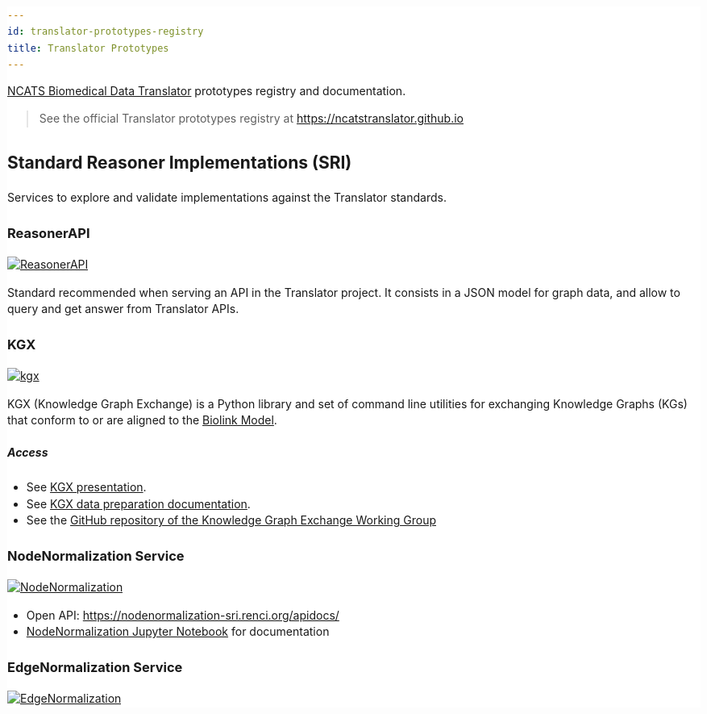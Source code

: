 ```yaml
---
id: translator-prototypes-registry
title: Translator Prototypes
---
```


[NCATS Biomedical Data Translator](https://ncats.nih.gov/translator) prototypes registry and documentation.

> See the official Translator prototypes registry at https://ncatstranslator.github.io

## Standard Reasoner Implementations (SRI)

Services to explore and validate implementations against the Translator standards.

### ReasonerAPI

[![ReasonerAPI](https://img.shields.io/github/stars/NCATSTranslator/ReasonerAPI?label=ReasonerAPI&style=social)](https://github.com/NCATSTranslator/ReasonerAPI)

Standard recommended when serving an API in the Translator project. It consists in a JSON model for graph data, and allow to query and get answer from Translator APIs.

### KGX

[![kgx](https://img.shields.io/github/stars/NCATS-Tangerine/kgx?label=kgx&style=social)](https://github.com/NCATS-Tangerine/kgx)

KGX (Knowledge Graph Exchange) is a Python library and set of command  line utilities for exchanging Knowledge Graphs (KGs) that conform to or  are aligned to the [Biolink Model](https://biolink.github.io/biolink-model/).

##### Access

* See [KGX presentation](https://docs.google.com/presentation/d/1DHw-499n3mrjBnziSXYV_cCij4QMndrEH2IGWz8-Kzw/edit#slide=id.p).
* See [KGX data preparation documentation](https://github.com/NCATS-Tangerine/kgx/blob/master/data-preparation.md).
* See the [GitHub repository of the Knowledge Graph Exchange Working Group](https://github.com/NCATSTranslator/Knowledge-Graph-Exchange-Working-Group)


### NodeNormalization Service

[![NodeNormalization](https://img.shields.io/github/stars/TranslatorIIPrototypes/NodeNormalization?label=NodeNormalization&style=social)](https://github.com/TranslatorIIPrototypes/NodeNormalization)

* Open API: https://nodenormalization-sri.renci.org/apidocs/ 
* [NodeNormalization Jupyter Notebook](https://github.com/TranslatorIIPrototypes/NodeNormalization/blob/master/documentation/NodeNormalization.ipynb) for documentation

### EdgeNormalization Service

[![EdgeNormalization](https://img.shields.io/github/stars/TranslatorIIPrototypes/EdgeNormalization?label=EdgeNormalization&style=social)](https://github.com/TranslatorIIPrototypes/EdgeNormalization)
